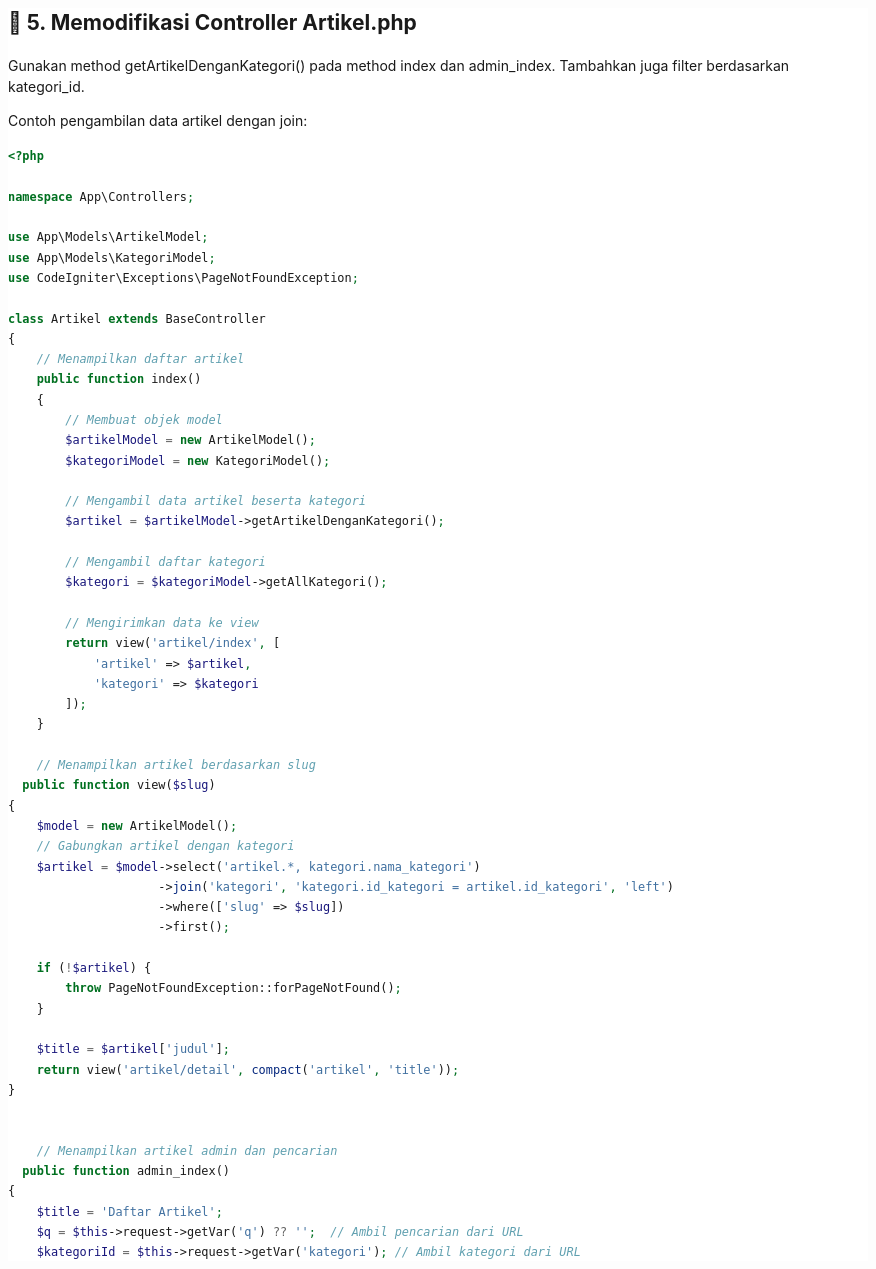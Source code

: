 ## 🔧 5. Memodifikasi Controller Artikel.php

Gunakan method getArtikelDenganKategori() pada method index dan admin_index.
Tambahkan juga filter berdasarkan kategori_id.

Contoh pengambilan data artikel dengan join:

```php
<?php

namespace App\Controllers;

use App\Models\ArtikelModel;
use App\Models\KategoriModel;
use CodeIgniter\Exceptions\PageNotFoundException;

class Artikel extends BaseController
{
    // Menampilkan daftar artikel
    public function index()
    {
        // Membuat objek model
        $artikelModel = new ArtikelModel();
        $kategoriModel = new KategoriModel();

        // Mengambil data artikel beserta kategori
        $artikel = $artikelModel->getArtikelDenganKategori();

        // Mengambil daftar kategori
        $kategori = $kategoriModel->getAllKategori();

        // Mengirimkan data ke view
        return view('artikel/index', [
            'artikel' => $artikel,
            'kategori' => $kategori
        ]);
    }

    // Menampilkan artikel berdasarkan slug
  public function view($slug)
{
    $model = new ArtikelModel();
    // Gabungkan artikel dengan kategori
    $artikel = $model->select('artikel.*, kategori.nama_kategori')
                     ->join('kategori', 'kategori.id_kategori = artikel.id_kategori', 'left')
                     ->where(['slug' => $slug])
                     ->first();

    if (!$artikel) {
        throw PageNotFoundException::forPageNotFound();
    }

    $title = $artikel['judul'];
    return view('artikel/detail', compact('artikel', 'title'));
}


    // Menampilkan artikel admin dan pencarian
  public function admin_index()
{
    $title = 'Daftar Artikel';
    $q = $this->request->getVar('q') ?? '';  // Ambil pencarian dari URL
    $kategoriId = $this->request->getVar('kategori'); // Ambil kategori dari URL

```